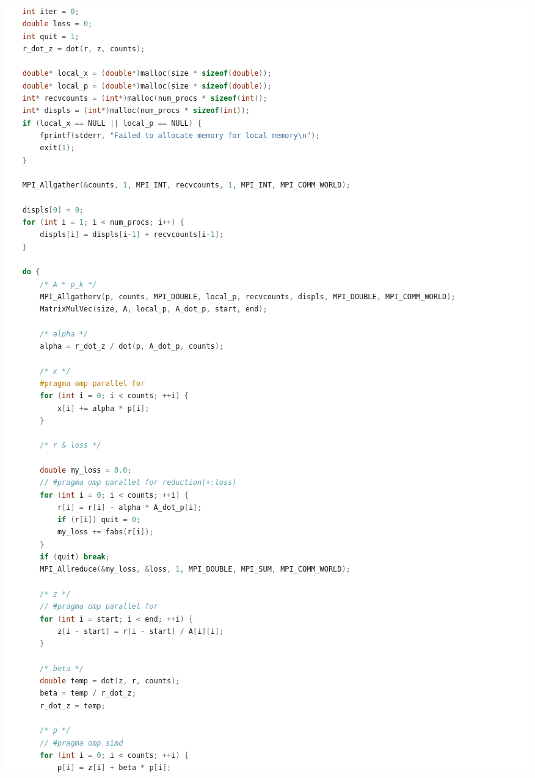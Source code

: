 ```c
    int iter = 0;
    double loss = 0;
    int quit = 1;
    r_dot_z = dot(r, z, counts);

    double* local_x = (double*)malloc(size * sizeof(double));
    double* local_p = (double*)malloc(size * sizeof(double));
    int* recvcounts = (int*)malloc(num_procs * sizeof(int));
    int* displs = (int*)malloc(num_procs * sizeof(int));
    if (local_x == NULL || local_p == NULL) {
        fprintf(stderr, "Failed to allocate memory for local memory\n");
        exit(1);
    }
    
    MPI_Allgather(&counts, 1, MPI_INT, recvcounts, 1, MPI_INT, MPI_COMM_WORLD);
    
    displs[0] = 0;
    for (int i = 1; i < num_procs; i++) {
        displs[i] = displs[i-1] + recvcounts[i-1];
    }

    do {            
        /* A * p_k */
        MPI_Allgatherv(p, counts, MPI_DOUBLE, local_p, recvcounts, displs, MPI_DOUBLE, MPI_COMM_WORLD);
        MatrixMulVec(size, A, local_p, A_dot_p, start, end);

        /* alpha */
        alpha = r_dot_z / dot(p, A_dot_p, counts);

        /* x */
        #pragma omp parallel for
        for (int i = 0; i < counts; ++i) {
            x[i] += alpha * p[i];
        }

        /* r & loss */
       
        double my_loss = 0.0;
        // #pragma omp parallel for reduction(+:loss)
        for (int i = 0; i < counts; ++i) {
            r[i] = r[i] - alpha * A_dot_p[i];
            if (r[i]) quit = 0;
            my_loss += fabs(r[i]);
        }
        if (quit) break;
        MPI_Allreduce(&my_loss, &loss, 1, MPI_DOUBLE, MPI_SUM, MPI_COMM_WORLD);

        /* z */
        // #pragma omp parallel for
        for (int i = start; i < end; ++i) {
            z[i - start] = r[i - start] / A[i][i];
        }

        /* beta */
        double temp = dot(z, r, counts);
        beta = temp / r_dot_z;
        r_dot_z = temp;

        /* p */
        // #pragma omp simd
        for (int i = 0; i < counts; ++i) {
            p[i] = z[i] + beta * p[i];
```